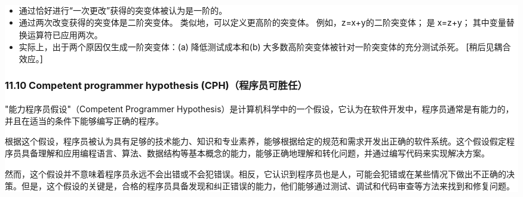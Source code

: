 - 通过恰好进行“一次更改”获得的突变体被认为是一阶的。
- 通过两次改变获得的突变体是二阶突变体。 类似地，可以定义更高阶的突变体。 例如，z=x+y的二阶突变体； 是 x=z+y； 其中变量替换运算符已应用两次。
- 实际上，出于两个原因仅生成一阶突变体：(a) 降低测试成本和(b) 大多数高阶突变体被针对一阶突变体的充分测试杀死。 [稍后见耦合效应。]

### 11.10 Competent programmer hypothesis (CPH)（程序员可胜任）

"能力程序员假设"（Competent Programmer Hypothesis）是计算机科学中的一个假设，它认为在软件开发中，程序员通常是有能力的，并且在适当的条件下能够编写正确的程序。

根据这个假设，程序员被认为具有足够的技术能力、知识和专业素养，能够根据给定的规范和需求开发出正确的软件系统。这个假设假定程序员具备理解和应用编程语言、算法、数据结构等基本概念的能力，能够正确地理解和转化问题，并通过编写代码来实现解决方案。

然而，这个假设并不意味着程序员永远不会出错或不会犯错误。相反，它认识到程序员也是人，可能会犯错或在某些情况下做出不正确的决策。但是，这个假设的关键是，合格的程序员具备发现和纠正错误的能力，他们能够通过测试、调试和代码审查等方法来找到和修复问题。

